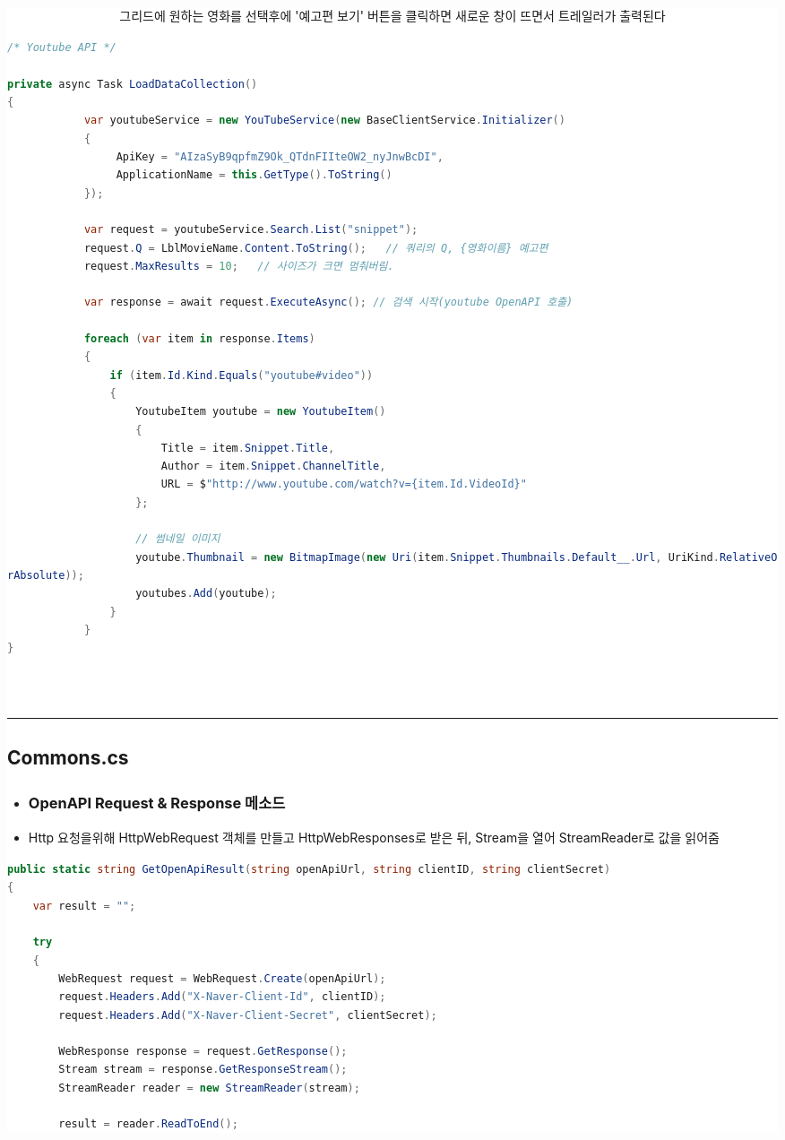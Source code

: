 </p>
<p align = "center" >
    그리드에 원하는 영화를 선택후에 '예고편 보기' 버튼을 클릭하면 새로운 창이 뜨면서 트레일러가 출력된다
</p>

```C#
/* Youtube API */

private async Task LoadDataCollection()
{
            var youtubeService = new YouTubeService(new BaseClientService.Initializer()
            {
                 ApiKey = "AIzaSyB9qpfmZ9Ok_QTdnFIIteOW2_nyJnwBcDI",
                 ApplicationName = this.GetType().ToString()
            });

            var request = youtubeService.Search.List("snippet"); 
            request.Q = LblMovieName.Content.ToString();   // 쿼리의 Q, {영화이름} 예고편
            request.MaxResults = 10;   // 사이즈가 크면 멈춰버림.

            var response = await request.ExecuteAsync(); // 검색 시작(youtube OpenAPI 호출)

            foreach (var item in response.Items)
            {
                if (item.Id.Kind.Equals("youtube#video"))
                {
                    YoutubeItem youtube = new YoutubeItem()
                    {
                        Title = item.Snippet.Title,
                        Author = item.Snippet.ChannelTitle,
                        URL = $"http://www.youtube.com/watch?v={item.Id.VideoId}"
                    };

                    // 썸네일 이미지
                    youtube.Thumbnail = new BitmapImage(new Uri(item.Snippet.Thumbnails.Default__.Url, UriKind.RelativeOrAbsolute));
                    youtubes.Add(youtube);
                }
            }
}
```

<br><br>

--------------

## Commons.cs
* <h3> OpenAPI Request & Response 메소드 </h3>
- Http 요청을위해 HttpWebRequest 객체를 만들고 HttpWebResponses로 받은 뒤, Stream을 열어 StreamReader로 값을 읽어줌
```C#
public static string GetOpenApiResult(string openApiUrl, string clientID, string clientSecret)
{
    var result = "";

    try
    {
        WebRequest request = WebRequest.Create(openApiUrl);
        request.Headers.Add("X-Naver-Client-Id", clientID);
        request.Headers.Add("X-Naver-Client-Secret", clientSecret);

        WebResponse response = request.GetResponse();
        Stream stream = response.GetResponseStream();
        StreamReader reader = new StreamReader(stream);

        result = reader.ReadToEnd();
```